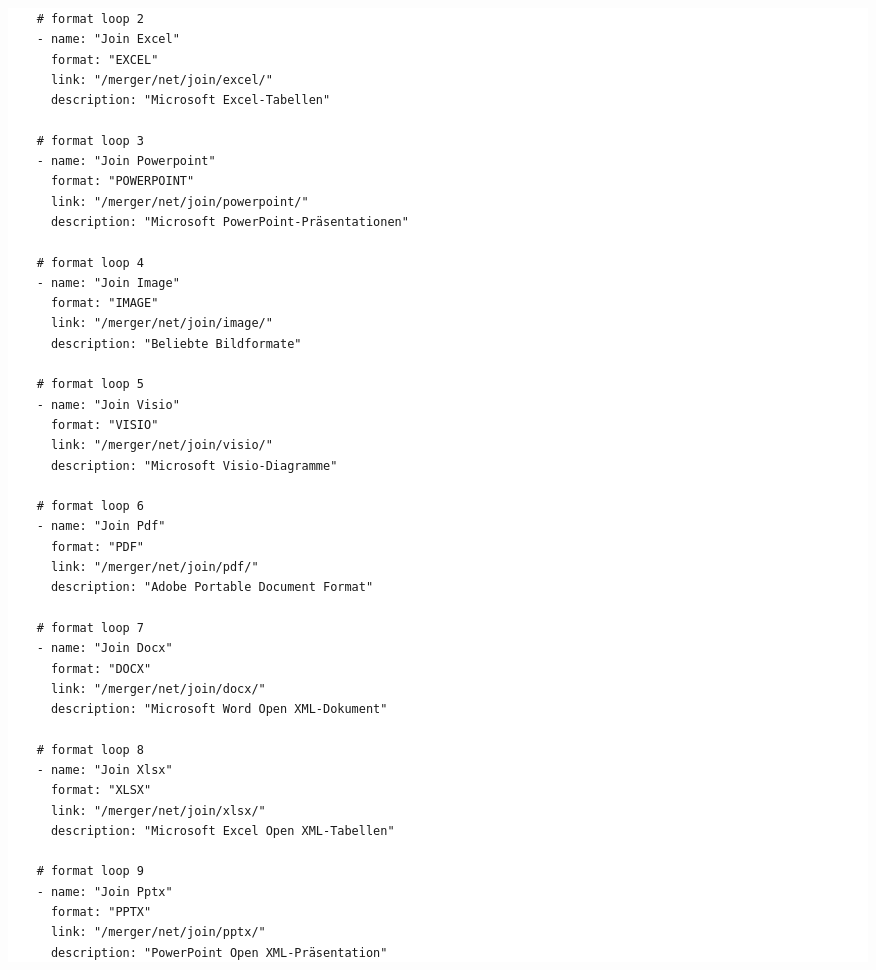         # format loop 2
        - name: "Join Excel"
          format: "EXCEL"
          link: "/merger/net/join/excel/"
          description: "Microsoft Excel-Tabellen"

        # format loop 3
        - name: "Join Powerpoint"
          format: "POWERPOINT"
          link: "/merger/net/join/powerpoint/"
          description: "Microsoft PowerPoint-Präsentationen"

        # format loop 4
        - name: "Join Image"
          format: "IMAGE"
          link: "/merger/net/join/image/"
          description: "Beliebte Bildformate"

        # format loop 5
        - name: "Join Visio"
          format: "VISIO"
          link: "/merger/net/join/visio/"
          description: "Microsoft Visio-Diagramme"
          
        # format loop 6
        - name: "Join Pdf"
          format: "PDF"
          link: "/merger/net/join/pdf/"
          description: "Adobe Portable Document Format"

        # format loop 7
        - name: "Join Docx"
          format: "DOCX"
          link: "/merger/net/join/docx/"
          description: "Microsoft Word Open XML-Dokument"

        # format loop 8
        - name: "Join Xlsx"
          format: "XLSX"
          link: "/merger/net/join/xlsx/"
          description: "Microsoft Excel Open XML-Tabellen"

        # format loop 9
        - name: "Join Pptx"
          format: "PPTX"
          link: "/merger/net/join/pptx/"
          description: "PowerPoint Open XML-Präsentation"
